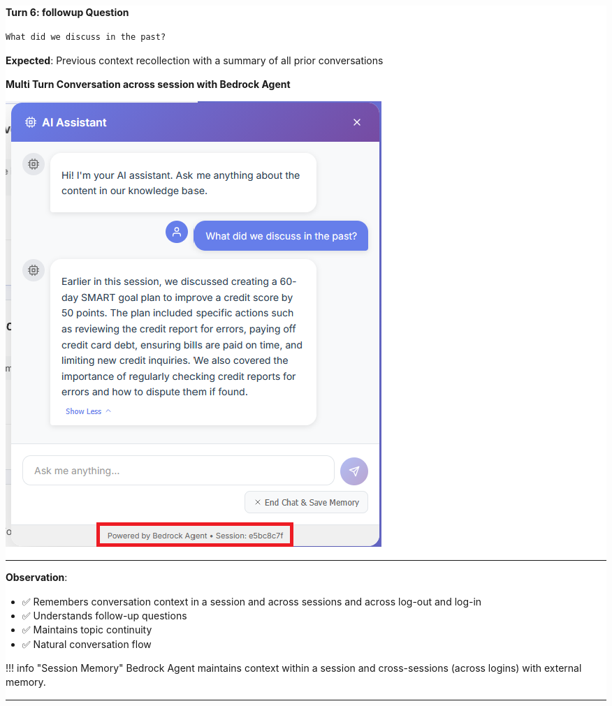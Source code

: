 **Turn 6: followup Question**
```
What did we discuss in the past?
```
**Expected**: Previous context recollection with a summary of all prior conversations

**Multi Turn Conversation across session with Bedrock Agent**

![Multi Turn Conversation across session with Bedrock Agent](../images/ChatPanel-bedrockagent-5.png)

---

**Observation**:

- ✅ Remembers conversation context in a session and across sessions and across log-out and log-in
- ✅ Understands follow-up questions
- ✅ Maintains topic continuity
- ✅ Natural conversation flow

!!! info "Session Memory"
    Bedrock Agent maintains context within a session and cross-sessions (across logins) with external memory.

---